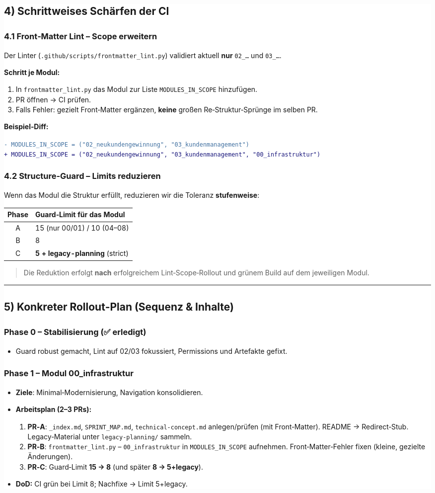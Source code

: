 
## 4) Schrittweises Schärfen der CI

### 4.1 Front‑Matter Lint – Scope erweitern

Der Linter (`.github/scripts/frontmatter_lint.py`) validiert aktuell **nur** `02_…` und `03_…`.

**Schritt je Modul:**

1. In `frontmatter_lint.py` das Modul zur Liste `MODULES_IN_SCOPE` hinzufügen.
2. PR öffnen → CI prüfen.
3. Falls Fehler: gezielt Front‑Matter ergänzen, **keine** großen Re‑Struktur‑Sprünge im selben PR.

**Beispiel‑Diff:**

```diff
- MODULES_IN_SCOPE = ("02_neukundengewinnung", "03_kundenmanagement")
+ MODULES_IN_SCOPE = ("02_neukundengewinnung", "03_kundenmanagement", "00_infrastruktur")
```

### 4.2 Structure‑Guard – Limits reduzieren

Wenn das Modul die Struktur erfüllt, reduzieren wir die Toleranz **stufenweise**:

| Phase | Guard‑Limit für das Modul        |
| :---: | :------------------------------- |
|   A   | 15 (nur 00/01) / 10 (04–08)      |
|   B   | 8                                |
|   C   | **5 + legacy-planning** (strict) |

> Die Reduktion erfolgt **nach** erfolgreichem Lint‑Scope‑Rollout und grünem Build auf dem jeweiligen Modul.

---

## 5) Konkreter Rollout‑Plan (Sequenz & Inhalte)

### Phase 0 – Stabilisierung (✅ erledigt)

* Guard robust gemacht, Lint auf 02/03 fokussiert, Permissions und Artefakte gefixt.

### Phase 1 – Modul 00_infrastruktur

* **Ziele**: Minimal‑Modernisierung, Navigation konsolidieren.
* **Arbeitsplan (2–3 PRs):**

  1. **PR‑A**: `_index.md`, `SPRINT_MAP.md`, `technical-concept.md` anlegen/prüfen (mit Front‑Matter).
     README → Redirect‑Stub. Legacy‑Material unter `legacy-planning/` sammeln.
  2. **PR‑B**: `frontmatter_lint.py` – `00_infrastruktur` in `MODULES_IN_SCOPE` aufnehmen.
     Front‑Matter‑Fehler fixen (kleine, gezielte Änderungen).
  3. **PR‑C**: Guard‑Limit **15 → 8** (und später **8 → 5+legacy**).
* **DoD:** CI grün bei Limit 8; Nachfixe → Limit 5+legacy.
